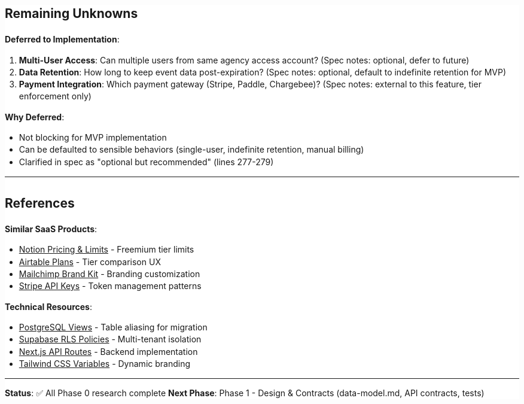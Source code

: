 
## Remaining Unknowns

**Deferred to Implementation**:
1. **Multi-User Access**: Can multiple users from same agency access account? (Spec notes: optional, defer to future)
2. **Data Retention**: How long to keep event data post-expiration? (Spec notes: optional, default to indefinite retention for MVP)
3. **Payment Integration**: Which payment gateway (Stripe, Paddle, Chargebee)? (Spec notes: external to this feature, tier enforcement only)

**Why Deferred**:
- Not blocking for MVP implementation
- Can be defaulted to sensible behaviors (single-user, indefinite retention, manual billing)
- Clarified in spec as "optional but recommended" (lines 277-279)

---

## References

**Similar SaaS Products**:
- [Notion Pricing & Limits](https://notion.so/pricing) - Freemium tier limits
- [Airtable Plans](https://airtable.com/pricing) - Tier comparison UX
- [Mailchimp Brand Kit](https://mailchimp.com/features/brand-kit/) - Branding customization
- [Stripe API Keys](https://stripe.com/docs/keys) - Token management patterns

**Technical Resources**:
- [PostgreSQL Views](https://postgresql.org/docs/current/sql-createview.html) - Table aliasing for migration
- [Supabase RLS Policies](https://supabase.com/docs/guides/auth/row-level-security) - Multi-tenant isolation
- [Next.js API Routes](https://nextjs.org/docs/app/building-your-application/routing/route-handlers) - Backend implementation
- [Tailwind CSS Variables](https://tailwindcss.com/docs/customizing-colors#using-css-variables) - Dynamic branding

---

**Status**: ✅ All Phase 0 research complete
**Next Phase**: Phase 1 - Design & Contracts (data-model.md, API contracts, tests)
